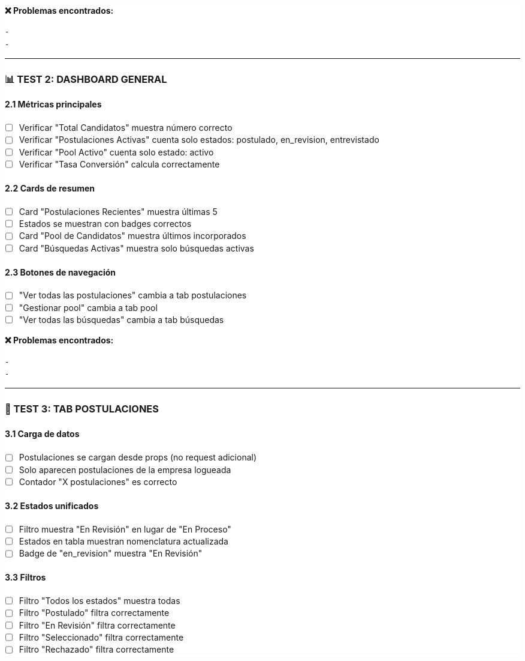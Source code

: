 **❌ Problemas encontrados:**
```
- 
- 
```

---

### **📊 TEST 2: DASHBOARD GENERAL**

#### **2.1 Métricas principales**
- [ ] Verificar "Total Candidatos" muestra número correcto
- [ ] Verificar "Postulaciones Activas" cuenta solo estados: postulado, en_revision, entrevistado
- [ ] Verificar "Pool Activo" cuenta solo estado: activo
- [ ] Verificar "Tasa Conversión" calcula correctamente

#### **2.2 Cards de resumen**
- [ ] Card "Postulaciones Recientes" muestra últimas 5
- [ ] Estados se muestran con badges correctos
- [ ] Card "Pool de Candidatos" muestra últimos incorporados
- [ ] Card "Búsquedas Activas" muestra solo búsquedas activas

#### **2.3 Botones de navegación**
- [ ] "Ver todas las postulaciones" cambia a tab postulaciones
- [ ] "Gestionar pool" cambia a tab pool
- [ ] "Ver todas las búsquedas" cambia a tab búsquedas

**❌ Problemas encontrados:**
```
- 
- 
```

---

### **📝 TEST 3: TAB POSTULACIONES**

#### **3.1 Carga de datos**
- [ ] Postulaciones se cargan desde props (no request adicional)
- [ ] Solo aparecen postulaciones de la empresa logueada
- [ ] Contador "X postulaciones" es correcto

#### **3.2 Estados unificados**
- [ ] Filtro muestra "En Revisión" en lugar de "En Proceso"
- [ ] Estados en tabla muestran nomenclatura actualizada
- [ ] Badge de "en_revision" muestra "En Revisión"

#### **3.3 Filtros**
- [ ] Filtro "Todos los estados" muestra todas
- [ ] Filtro "Postulado" filtra correctamente
- [ ] Filtro "En Revisión" filtra correctamente
- [ ] Filtro "Seleccionado" filtra correctamente
- [ ] Filtro "Rechazado" filtra correctamente
